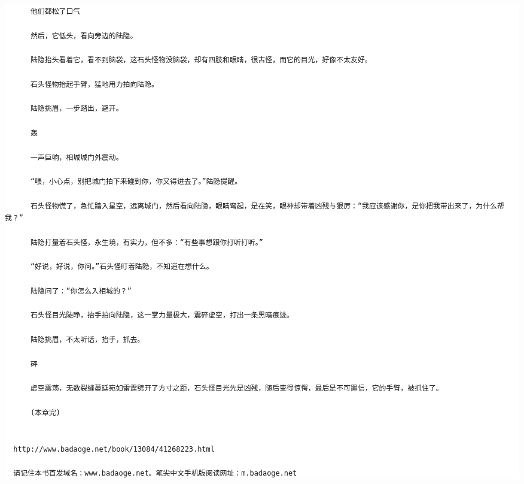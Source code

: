           他们都松了口气
      
          然后，它低头，看向旁边的陆隐。
      
          陆隐抬头看着它，看不到脑袋，这石头怪物没脑袋，却有四肢和眼睛，很古怪，而它的目光，好像不太友好。
      
          石头怪物抬起手臂，猛地用力拍向陆隐。
      
          陆隐挑眉，一步踏出，避开。
      
          轰
      
          一声巨响，相城城门外震动。
      
          “喂，小心点，别把城门拍下来碰到你，你又得进去了。”陆隐提醒。
      
          石头怪物慌了，急忙踏入星空，远离城门，然后看向陆隐，眼睛弯起，是在笑，眼神却带着凶残与狠厉：“我应该感谢你，是你把我带出来了，为什么帮我？”
      
          陆隐打量着石头怪，永生境，有实力，但不多：“有些事想跟你打听打听。”
      
          “好说，好说，你问。”石头怪盯着陆隐，不知道在想什么。
      
          陆隐问了：“你怎么入相城的？”
      
          石头怪目光陡睁，抬手拍向陆隐，这一掌力量极大，震碎虚空，打出一条黑暗痕迹。
      
          陆隐挑眉，不太听话，抬手，抓去。
      
          砰
      
          虚空震荡，无数裂缝蔓延宛如雷霆劈开了方寸之距，石头怪目光先是凶残，随后变得惊愕，最后是不可置信，它的手臂，被抓住了。
      
          (本章完)
      
      
      http://www.badaoge.net/book/13084/41268223.html
      
      请记住本书首发域名：www.badaoge.net。笔尖中文手机版阅读网址：m.badaoge.net